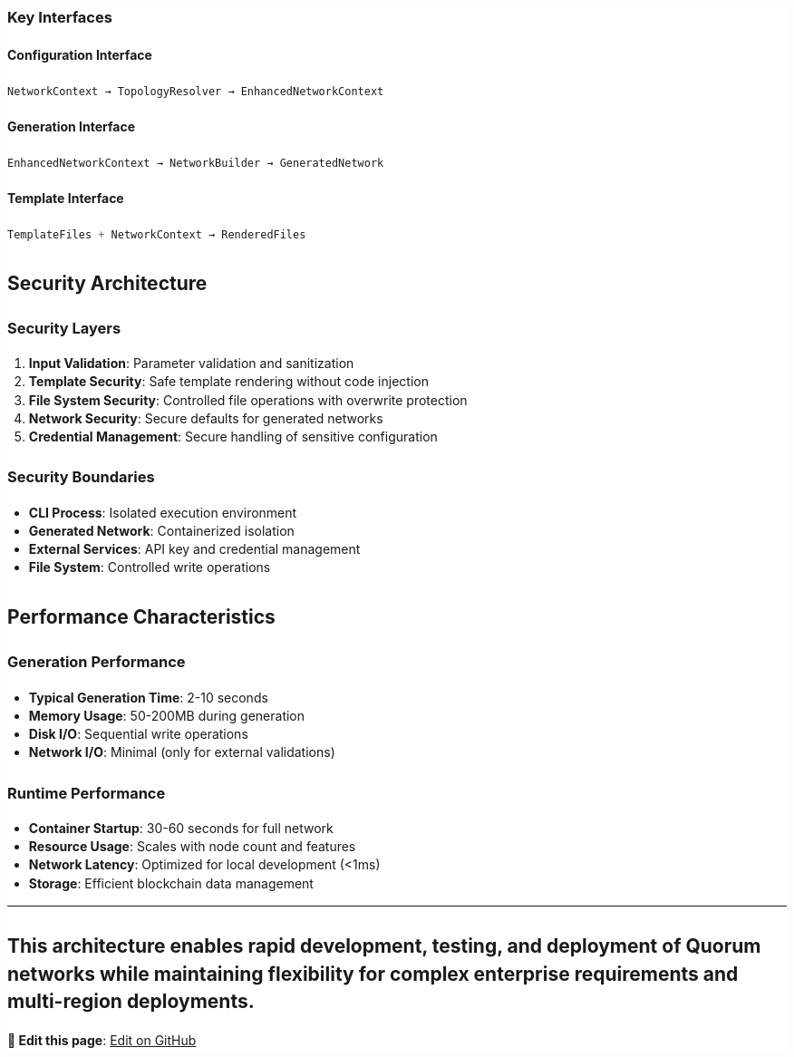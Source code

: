 ### Key Interfaces

#### **Configuration Interface**
```typescript
NetworkContext → TopologyResolver → EnhancedNetworkContext
```

#### **Generation Interface** 
```typescript
EnhancedNetworkContext → NetworkBuilder → GeneratedNetwork
```

#### **Template Interface**
```typescript
TemplateFiles + NetworkContext → RenderedFiles
```

## Security Architecture

### Security Layers
1. **Input Validation**: Parameter validation and sanitization
2. **Template Security**: Safe template rendering without code injection
3. **File System Security**: Controlled file operations with overwrite protection
4. **Network Security**: Secure defaults for generated networks
5. **Credential Management**: Secure handling of sensitive configuration

### Security Boundaries
- **CLI Process**: Isolated execution environment
- **Generated Network**: Containerized isolation
- **External Services**: API key and credential management
- **File System**: Controlled write operations

## Performance Characteristics

### Generation Performance
- **Typical Generation Time**: 2-10 seconds
- **Memory Usage**: 50-200MB during generation
- **Disk I/O**: Sequential write operations
- **Network I/O**: Minimal (only for external validations)

### Runtime Performance
- **Container Startup**: 30-60 seconds for full network
- **Resource Usage**: Scales with node count and features
- **Network Latency**: Optimized for local development (<1ms)
- **Storage**: Efficient blockchain data management

---

This architecture enables rapid development, testing, and deployment of Quorum networks while maintaining flexibility for complex enterprise requirements and multi-region deployments.
---

**📝 Edit this page**: [Edit on GitHub](https://github.com/Defi-Oracle-Tooling/Revamp-of-QDQ/edit/feat/regional-topology-config/docs/architecture/system-overview.md)
